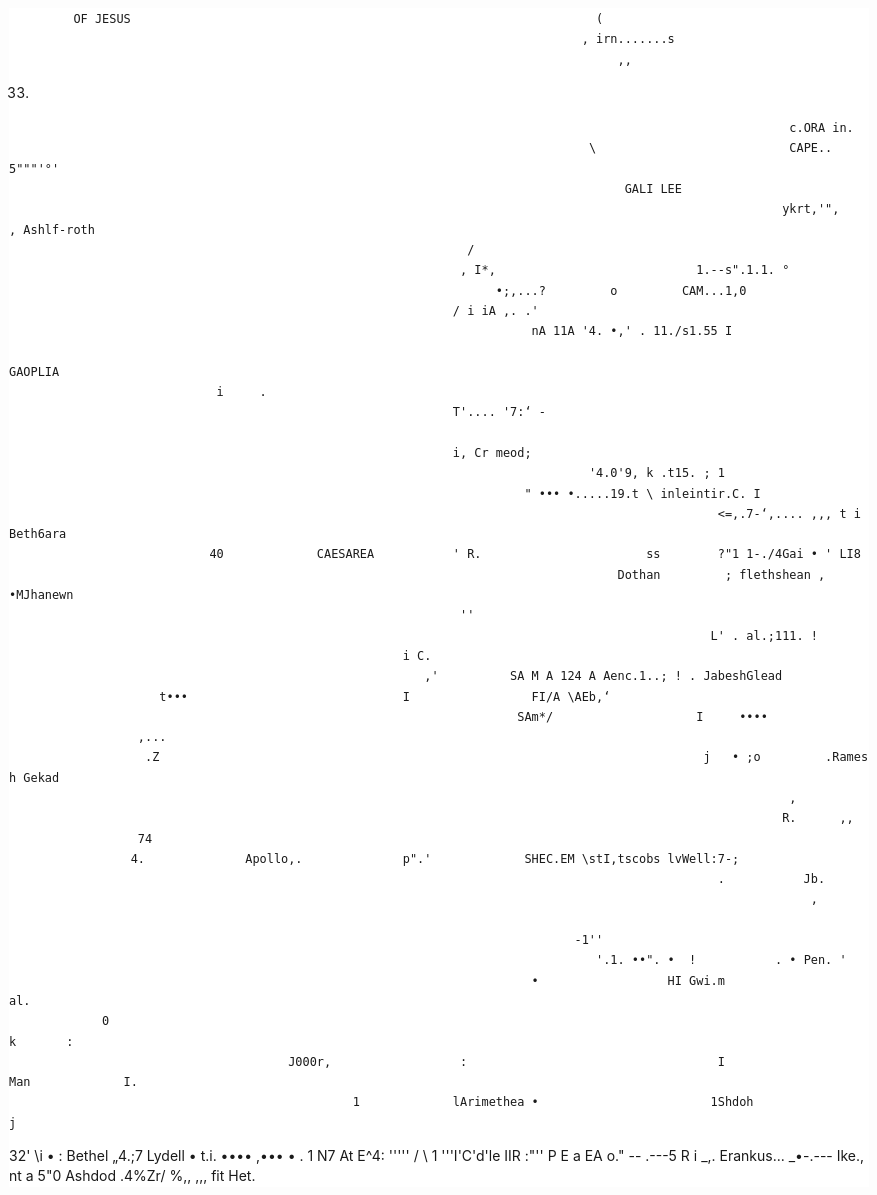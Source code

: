              OF JESUS                                                                 (
                                                                                    , irn.......s
                                                                                         ,,
33.

                                                                                                                 c.ORA in.
                                                                                     \                           CAPE..                              5"""'°'
                                                                                          GALI LEE
                                                                                                                ykrt,'",                                                    , Ashlf-roth
                                                                    /
                                                                   , I*,                            1.--s".1.1. °
                                                                        •;,...?         o         CAM...1,0
                                                                  / i iA ,. .'
                                                                             nA 11A '4. •,' . 11./s1.55 I
                                                                                                                                                       GAOPLIA
                                 i     .
                                                                  T'.... '7:‘ -

                                                                  i, Cr meod;
                                                                                     '4.0'9, k .t15. ; 1
                                                                            " ••• •.....19.t \ inleintir.C. I
                                                                                                       <=,.7-‘,.... ,,, t i Beth6ara
                                40             CAESAREA           ' R.                       ss        ?"1 1-./4Gai • ' LI8
                                                                                         Dothan         ; flethshean ,                                                 •MJhanewn
                                                                   ''
                                                                                                      L' . al.;111. !
                                                           i C.
                                                              ,'          SA M A 124 A Aenc.1..; ! . JabeshGlead
                         t•••                              I                 FI/A \AEb,‘
                                                                           SAm*/                    I     ••••
                      ,...
                       .Z                                                                            j   • ;o         .Ramesh Gekad
                                                                                                                 ,
                                                                                                                R.      ,,
                      74
                     4.              Apollo,.              p".'             SHEC.EM \stI,tscobs lvWell:7-;
                                                                                                       .           Jb.
                                                                                                                    ,

                                                                                   -1''
                                                                                      '.1. ••". •  !           . • Pen. '
                                                                             •                  HI Gwi.m                          al.
                 0                                                                                                                               k       :
                                           J000r,                  :                                   I                                 Man             I.
                                                    1             lArimethea •                        1Shdoh                       j
32'                                                                                                                                        \i            •
                                                                  :                                   Bethel
        „4.;7                                           Lydell •             t.i.                                                                       •••• ,••• •
                                                                                                            .                                    1
        N7
       At                                         E^4:                         '''''
                                                      / \\ 1 '''I'C'd'le IIR :"''                                                                     P E a EA
                                                                               o." -- .---5                                               R
                                               i _,.   Erankus...           _•-.---
                                                                             Ike., nt a                                                       5"0
                           Ashdod .4%Zr/                                                                                                              %,,
                                                                                                                                                       ,,, fit Het.